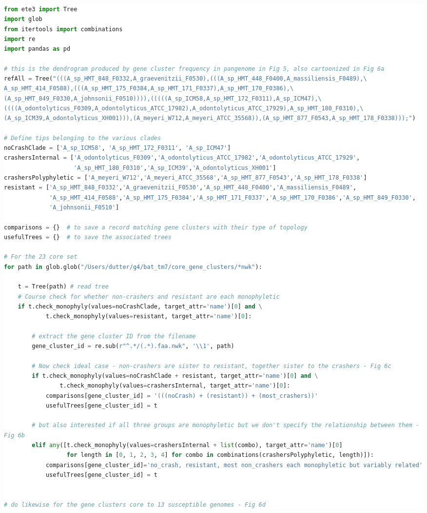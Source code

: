 
```python
from ete3 import Tree
import glob
from itertools import combinations
import re
import pandas as pd

# this is the dendrogram produced by gene cluster frequency in pangenome in Fig 5, also cartoonized in Fig 6a
refAll = Tree("(((A_sp_HMT_848_F0332,A_graevenitzii_F0530),(((A_sp_HMT_448_F0400,A_massiliensis_F0489),\
A_sp_HMT_414_F0588),(((A_sp_HMT_175_F0384,A_sp_HMT_171_F0337),A_sp_HMT_170_F0386),\
(A_sp_HMT_849_F0330,A_johnsonii_F0510)))),(((((A_sp_ICM58,A_sp_HMT_172_F0311),A_sp_ICM47),\
((((A_odontolyticus_F0309,A_odontolyticus_ATCC_17982),A_odontolyticus_ATCC_17929),A_sp_HMT_180_F0310),\
(A_sp_ICM39,A_odontolyticus_XH001))),(A_meyeri_W712,A_meyeri_ATCC_35568)),(A_sp_HMT_877_F0543,A_sp_HMT_178_F0338)));")

# Define tips belonging to the various clades
noCrashClade = ['A_sp_ICM58', 'A_sp_HMT_172_F0311', 'A_sp_ICM47']
crashersInternal = ['A_odontolyticus_F0309','A_odontolyticus_ATCC_17982','A_odontolyticus_ATCC_17929',
                    'A_sp_HMT_180_F0310','A_sp_ICM39','A_odontolyticus_XH001']
crashersPolyphyletic = ['A_meyeri_W712','A_meyeri_ATCC_35568','A_sp_HMT_877_F0543','A_sp_HMT_178_F0338']
resistant = ['A_sp_HMT_848_F0332','A_graevenitzii_F0530','A_sp_HMT_448_F0400','A_massiliensis_F0489',
             'A_sp_HMT_414_F0588','A_sp_HMT_175_F0384','A_sp_HMT_171_F0337','A_sp_HMT_170_F0386','A_sp_HMT_849_F0330',
             'A_johnsonii_F0510']

comparisons = {}  # to save a record matching gene clusters with their type of topology
usefulTrees = {}  # to save the associated trees

# For the 23 core set
for path in glob.glob("/Users/dutter/g4/bat_tm7/core_gene_clusters/*nwk"):

    t = Tree(path) # read tree
    # Course check for whether non-crashers and resistant are each monophyletic
    if t.check_monophyly(values=noCrashClade, target_attr='name')[0] and \
            t.check_monophyly(values=resistant, target_attr='name')[0]:

        # extract the gene cluster ID from the filename
        gene_cluster_id = re.sub(r"^.*/(.*).faa.nwk", '\\1', path)  

        # Now check ideal case - non-crashers are sister to resistant, together sister to the crashers - Fig 6c
        if t.check_monophyly(values=noCrashClade + resistant, target_attr='name')[0] and \
                t.check_monophyly(values=crashersInternal, target_attr='name')[0]:
            comparisons[gene_cluster_id] = '(((noCrash) + (resistant)) + (most_crashers))'
            usefulTrees[gene_cluster_id] = t

        # but also interested if all three groups are monophyletic but we don't specify the relationship between them - Fig 6b
        elif any([t.check_monophyly(values=crashersInternal + list(combo), target_attr='name')[0]
                  for length in [0, 1, 2, 3, 4] for combo in combinations(crashersPolyphyletic, length)]):
            comparisons[gene_cluster_id]='no_crash, resistant, most non_crashers each monophyletic but variably related'
            usefulTrees[gene_cluster_id] = t


# do likewise for the gene clusters core to 13 susceptible genomes - Fig 6d
```